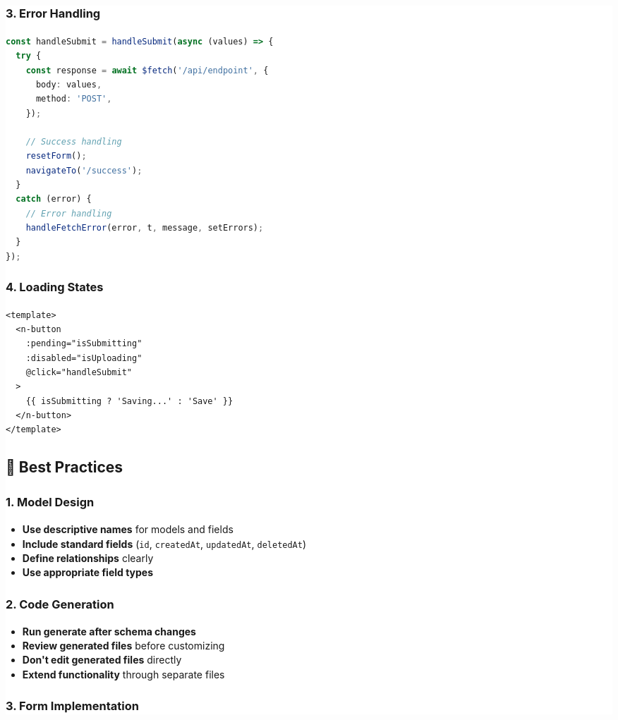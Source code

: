 ### 3. Error Handling

```typescript
const handleSubmit = handleSubmit(async (values) => {
  try {
    const response = await $fetch('/api/endpoint', {
      body: values,
      method: 'POST',
    });
    
    // Success handling
    resetForm();
    navigateTo('/success');
  }
  catch (error) {
    // Error handling
    handleFetchError(error, t, message, setErrors);
  }
});
```

### 4. Loading States

```vue
<template>
  <n-button 
    :pending="isSubmitting" 
    :disabled="isUploading"
    @click="handleSubmit"
  >
    {{ isSubmitting ? 'Saving...' : 'Save' }}
  </n-button>
</template>
```

## 🚀 Best Practices

### 1. Model Design

- **Use descriptive names** for models and fields
- **Include standard fields** (`id`, `createdAt`, `updatedAt`, `deletedAt`)
- **Define relationships** clearly
- **Use appropriate field types**

### 2. Code Generation

- **Run generate after schema changes**
- **Review generated files** before customizing
- **Don't edit generated files** directly
- **Extend functionality** through separate files

### 3. Form Implementation
